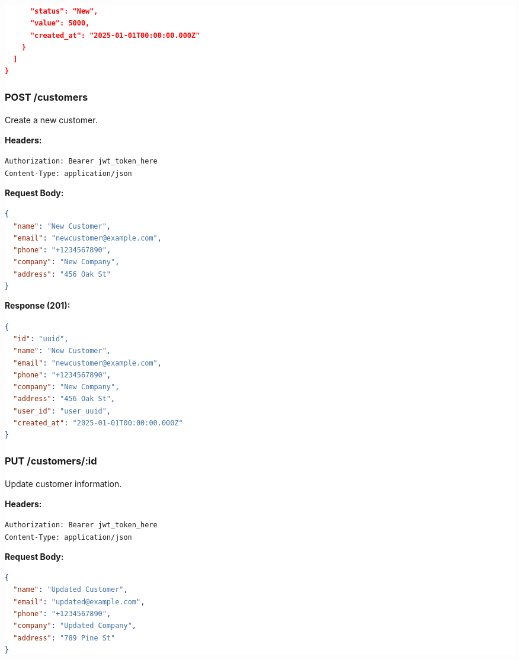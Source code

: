 ```json
      "status": "New",
      "value": 5000,
      "created_at": "2025-01-01T00:00:00.000Z"
    }
  ]
}
```

### **POST /customers**
Create a new customer.

**Headers:**
```
Authorization: Bearer jwt_token_here
Content-Type: application/json
```

**Request Body:**
```json
{
  "name": "New Customer",
  "email": "newcustomer@example.com",
  "phone": "+1234567890",
  "company": "New Company",
  "address": "456 Oak St"
}
```

**Response (201):**
```json
{
  "id": "uuid",
  "name": "New Customer",
  "email": "newcustomer@example.com",
  "phone": "+1234567890",
  "company": "New Company",
  "address": "456 Oak St",
  "user_id": "user_uuid",
  "created_at": "2025-01-01T00:00:00.000Z"
}
```

### **PUT /customers/:id**
Update customer information.

**Headers:**
```
Authorization: Bearer jwt_token_here
Content-Type: application/json
```

**Request Body:**
```json
{
  "name": "Updated Customer",
  "email": "updated@example.com",
  "phone": "+1234567890",
  "company": "Updated Company",
  "address": "789 Pine St"
}
```
